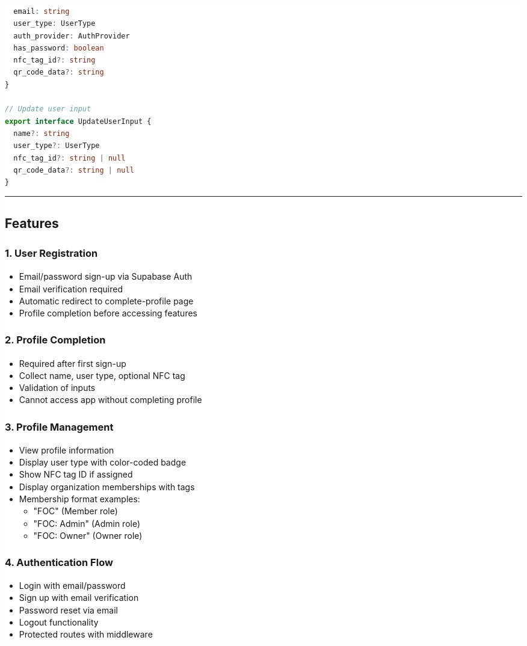 ```typescript
  email: string
  user_type: UserType
  auth_provider: AuthProvider
  has_password: boolean
  nfc_tag_id?: string
  qr_code_data?: string
}

// Update user input
export interface UpdateUserInput {
  name?: string
  user_type?: UserType
  nfc_tag_id?: string | null
  qr_code_data?: string | null
}
```

---

## Features

### 1. User Registration
- Email/password sign-up via Supabase Auth
- Email verification required
- Automatic redirect to complete-profile page
- Profile completion before accessing features

### 2. Profile Completion
- Required after first sign-up
- Collect name, user type, optional NFC tag
- Validation of inputs
- Cannot access app without completing profile

### 3. Profile Management
- View profile information
- Display user type with color-coded badge
- Show NFC tag ID if assigned
- Display organization memberships with tags
- Membership format examples:
  - "FOC" (Member role)
  - "FOC: Admin" (Admin role)
  - "FOC: Owner" (Owner role)

### 4. Authentication Flow
- Login with email/password
- Sign up with email verification
- Password reset via email
- Logout functionality
- Protected routes with middleware
